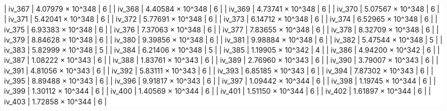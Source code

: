| iv_367 | 4.07979 × 10^348 | 6 |
| iv_368 | 4.40584 × 10^348 | 6 |
| iv_369 | 4.73741 × 10^348 | 6 |
| iv_370 | 5.07567 × 10^348 | 6 |
| iv_371 | 5.42041 × 10^348 | 6 |
| iv_372 | 5.77691 × 10^348 | 6 |
| iv_373 | 6.14712 × 10^348 | 6 |
| iv_374 | 6.52965 × 10^348 | 6 |
| iv_375 | 6.93383 × 10^348 | 6 |
| iv_376 | 7.37063 × 10^348 | 6 |
| iv_377 | 7.83655 × 10^348 | 6 |
| iv_378 | 8.32709 × 10^348 | 6 |
| iv_379 | 8.84628 × 10^348 | 6 |
| iv_380 | 9.39856 × 10^348 | 6 |
| iv_381 | 9.98884 × 10^348 | 6 |
| iv_382 | 5.47544 × 10^348 | 5 |
| iv_383 | 5.82999 × 10^348 | 5 |
| iv_384 | 6.21406 × 10^348 | 5 |
| iv_385 | 1.19905 × 10^342 | 4 |
| iv_386 | 4.94200 × 10^342 | 6 |
| iv_387 | 1.08222 × 10^343 | 6 |
| iv_388 | 1.83761 × 10^343 | 6 |
| iv_389 | 2.76960 × 10^343 | 6 |
| iv_390 | 3.79007 × 10^343 | 6 |
| iv_391 | 4.81056 × 10^343 | 6 |
| iv_392 | 5.83111 × 10^343 | 6 |
| iv_393 | 6.85185 × 10^343 | 6 |
| iv_394 | 7.87302 × 10^343 | 6 |
| iv_395 | 8.89488 × 10^343 | 6 |
| iv_396 | 9.91817 × 10^343 | 6 |
| iv_397 | 1.09442 × 10^344 | 6 |
| iv_398 | 1.19745 × 10^344 | 6 |
| iv_399 | 1.30112 × 10^344 | 6 |
| iv_400 | 1.40569 × 10^344 | 6 |
| iv_401 | 1.51150 × 10^344 | 6 |
| iv_402 | 1.61897 × 10^344 | 6 |
| iv_403 | 1.72858 × 10^344 | 6 |